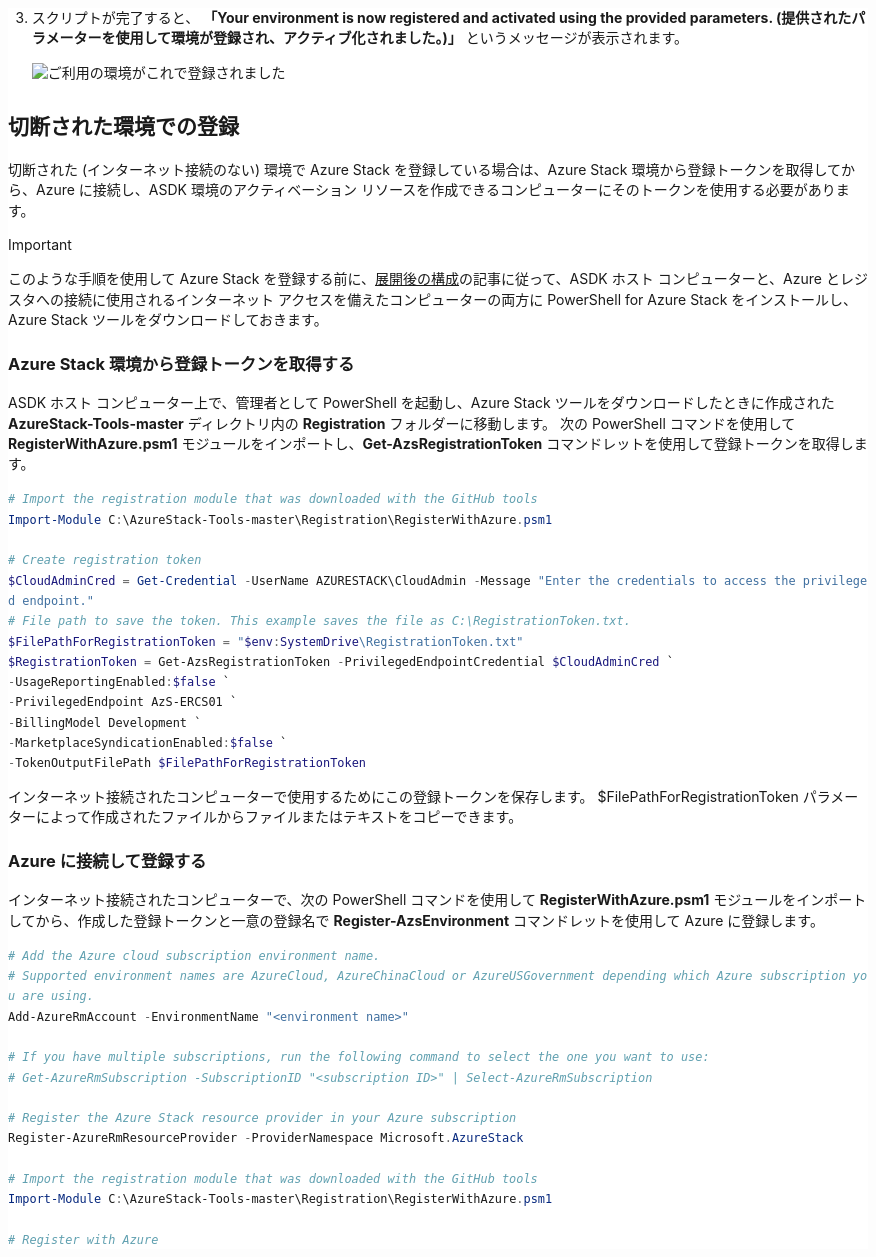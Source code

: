3. スクリプトが完了すると、 **「Your environment is now registered and activated using the provided parameters. (提供されたパラメーターを使用して環境が登録され、アクティブ化されました。)」** というメッセージが表示されます。

    ![ご利用の環境がこれで登録されました](media/asdk-register/1.PNG)

## <a name="register-in-disconnected-environments"></a>切断された環境での登録

切断された (インターネット接続のない) 環境で Azure Stack を登録している場合は、Azure Stack 環境から登録トークンを取得してから、Azure に接続し、ASDK 環境のアクティベーション リソースを作成できるコンピューターにそのトークンを使用する必要があります。

 > [!IMPORTANT]
 > このような手順を使用して Azure Stack を登録する前に、[展開後の構成](asdk-post-deploy.md)の記事に従って、ASDK ホスト コンピューターと、Azure とレジスタへの接続に使用されるインターネット アクセスを備えたコンピューターの両方に PowerShell for Azure Stack をインストールし、Azure Stack ツールをダウンロードしておきます。

### <a name="get-a-registration-token-from-the-azure-stack-environment"></a>Azure Stack 環境から登録トークンを取得する

ASDK ホスト コンピューター上で、管理者として PowerShell を起動し、Azure Stack ツールをダウンロードしたときに作成された **AzureStack-Tools-master** ディレクトリ内の **Registration** フォルダーに移動します。 次の PowerShell コマンドを使用して **RegisterWithAzure.psm1** モジュールをインポートし、**Get-AzsRegistrationToken** コマンドレットを使用して登録トークンを取得します。  

   ```powershell  
   # Import the registration module that was downloaded with the GitHub tools
   Import-Module C:\AzureStack-Tools-master\Registration\RegisterWithAzure.psm1

   # Create registration token
   $CloudAdminCred = Get-Credential -UserName AZURESTACK\CloudAdmin -Message "Enter the credentials to access the privileged endpoint."
   # File path to save the token. This example saves the file as C:\RegistrationToken.txt.
   $FilePathForRegistrationToken = "$env:SystemDrive\RegistrationToken.txt"
   $RegistrationToken = Get-AzsRegistrationToken -PrivilegedEndpointCredential $CloudAdminCred `
   -UsageReportingEnabled:$false `
   -PrivilegedEndpoint AzS-ERCS01 `
   -BillingModel Development `
   -MarketplaceSyndicationEnabled:$false `
   -TokenOutputFilePath $FilePathForRegistrationToken
   ```

インターネット接続されたコンピューターで使用するためにこの登録トークンを保存します。 $FilePathForRegistrationToken パラメーターによって作成されたファイルからファイルまたはテキストをコピーできます。

### <a name="connect-to-azure-and-register"></a>Azure に接続して登録する

インターネット接続されたコンピューターで、次の PowerShell コマンドを使用して **RegisterWithAzure.psm1** モジュールをインポートしてから、作成した登録トークンと一意の登録名で **Register-AzsEnvironment** コマンドレットを使用して Azure に登録します。  

  ```powershell  
  # Add the Azure cloud subscription environment name. 
  # Supported environment names are AzureCloud, AzureChinaCloud or AzureUSGovernment depending which Azure subscription you are using.
  Add-AzureRmAccount -EnvironmentName "<environment name>"

  # If you have multiple subscriptions, run the following command to select the one you want to use:
  # Get-AzureRmSubscription -SubscriptionID "<subscription ID>" | Select-AzureRmSubscription

  # Register the Azure Stack resource provider in your Azure subscription
  Register-AzureRmResourceProvider -ProviderNamespace Microsoft.AzureStack

  # Import the registration module that was downloaded with the GitHub tools
  Import-Module C:\AzureStack-Tools-master\Registration\RegisterWithAzure.psm1

  # Register with Azure
  ```